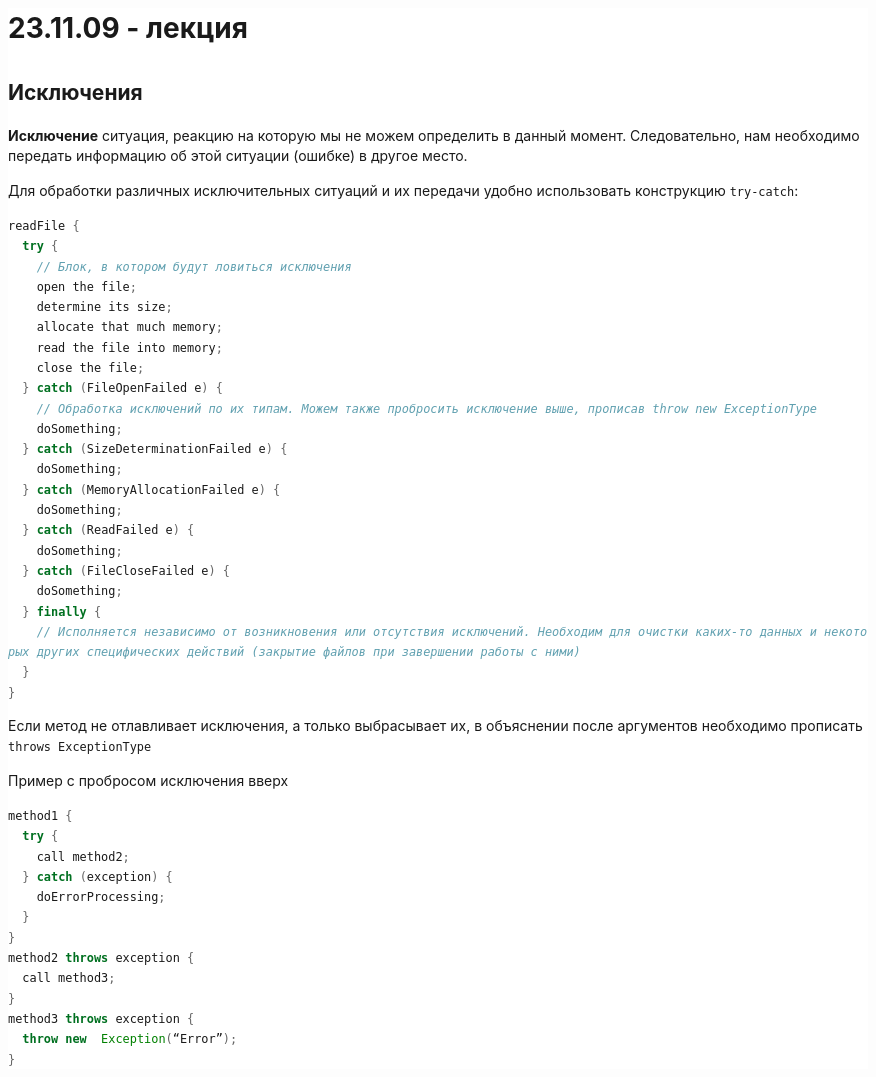 # 23.11.09 - лекция
## Исключения
**Исключение** ситуация, реакцию на которую мы не можем определить в данный момент. Следовательно, нам необходимо передать информацию об этой ситуации (ошибке) в другое место.

Для обработки различных исключительных ситуаций и их передачи удобно использовать конструкцию `try-catch`:
```java
readFile {
  try {
    // Блок, в котором будут ловиться исключения
    open the file;
    determine its size;
    allocate that much memory;
    read the file into memory;
    close the file;
  } catch (FileOpenFailed e) {
    // Обработка исключений по их типам. Можем также пробросить исключение выше, прописав throw new ExceptionType
    doSomething;
  } catch (SizeDeterminationFailed e) {
    doSomething;
  } catch (MemoryAllocationFailed e) {
    doSomething;
  } catch (ReadFailed e) {
    doSomething;
  } catch (FileCloseFailed e) {
    doSomething;
  } finally {
    // Исполняется независимо от возникновения или отсутствия исключений. Необходим для очистки каких-то данных и некоторых других специфических действий (закрытие файлов при завершении работы с ними)
  }
}
```

Если метод не отлавливает исключения, а только выбрасывает их, в объяснении после аргументов необходимо прописать `throws ExceptionType`

Пример с пробросом исключения вверх
```java
method1 {
  try {
    call method2;
  } catch (exception) {
    doErrorProcessing;
  }
}
method2 throws exception {
  call method3;
}
method3 throws exception {
  throw new  Exception(“Error”); 
}
```

